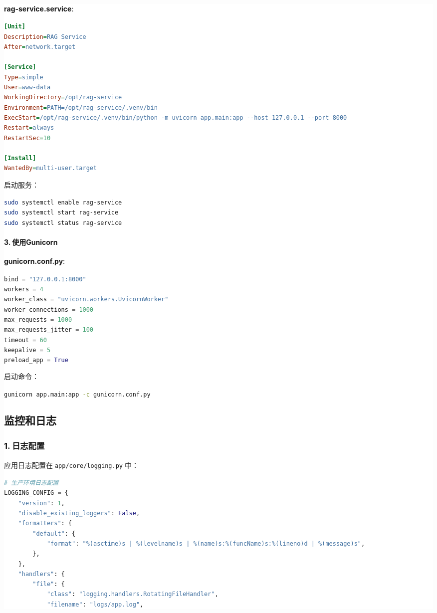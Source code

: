 **rag-service.service**:
```ini
[Unit]
Description=RAG Service
After=network.target

[Service]
Type=simple
User=www-data
WorkingDirectory=/opt/rag-service
Environment=PATH=/opt/rag-service/.venv/bin
ExecStart=/opt/rag-service/.venv/bin/python -m uvicorn app.main:app --host 127.0.0.1 --port 8000
Restart=always
RestartSec=10

[Install]
WantedBy=multi-user.target
```

启动服务：
```bash
sudo systemctl enable rag-service
sudo systemctl start rag-service
sudo systemctl status rag-service
```

#### 3. 使用Gunicorn

**gunicorn.conf.py**:
```python
bind = "127.0.0.1:8000"
workers = 4
worker_class = "uvicorn.workers.UvicornWorker"
worker_connections = 1000
max_requests = 1000
max_requests_jitter = 100
timeout = 60
keepalive = 5
preload_app = True
```

启动命令：
```bash
gunicorn app.main:app -c gunicorn.conf.py
```

## 监控和日志

### 1. 日志配置

应用日志配置在 `app/core/logging.py` 中：

```python
# 生产环境日志配置
LOGGING_CONFIG = {
    "version": 1,
    "disable_existing_loggers": False,
    "formatters": {
        "default": {
            "format": "%(asctime)s | %(levelname)s | %(name)s:%(funcName)s:%(lineno)d | %(message)s",
        },
    },
    "handlers": {
        "file": {
            "class": "logging.handlers.RotatingFileHandler",
            "filename": "logs/app.log",
```